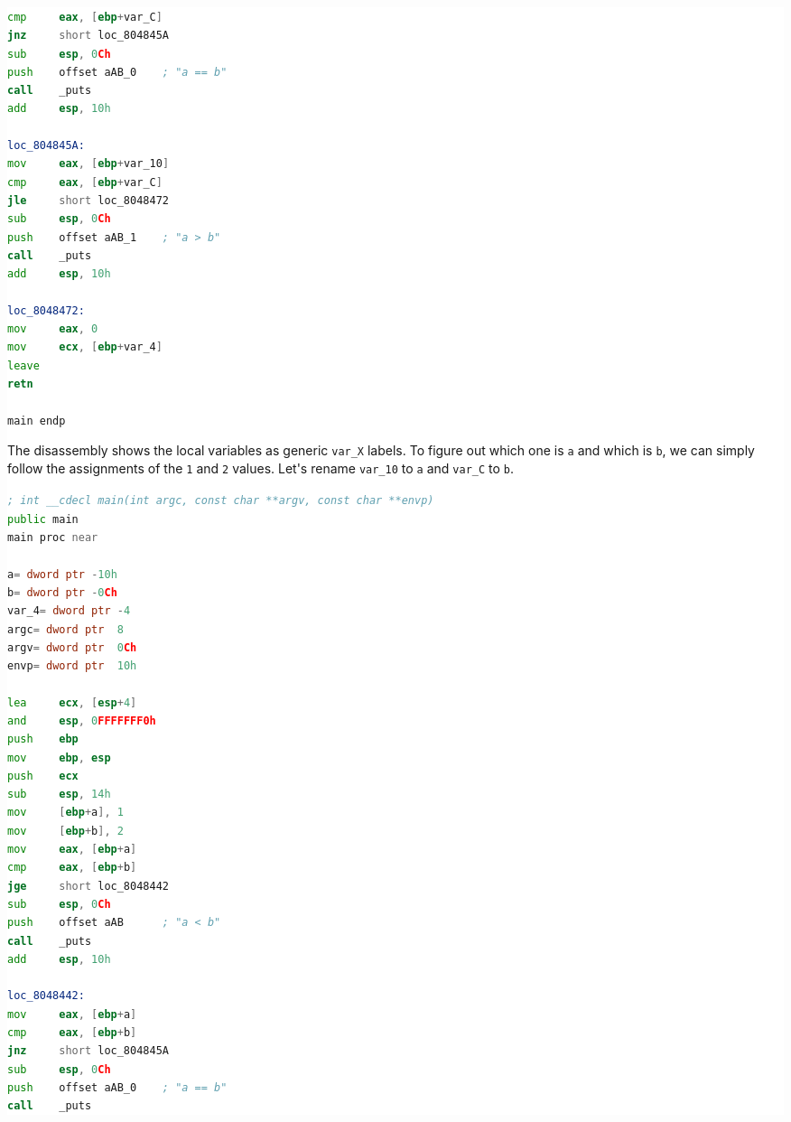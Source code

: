 ```asm
cmp     eax, [ebp+var_C]
jnz     short loc_804845A
sub     esp, 0Ch
push    offset aAB_0    ; "a == b"
call    _puts
add     esp, 10h

loc_804845A:
mov     eax, [ebp+var_10]
cmp     eax, [ebp+var_C]
jle     short loc_8048472
sub     esp, 0Ch
push    offset aAB_1    ; "a > b"
call    _puts
add     esp, 10h

loc_8048472:
mov     eax, 0
mov     ecx, [ebp+var_4]
leave
retn

main endp
```

The disassembly shows the local variables as generic `var_X` labels. To figure out which one is `a` and which is `b`, we can simply follow the assignments of the `1` and `2` values. Let's rename `var_10` to `a` and `var_C` to `b`.

```asm
; int __cdecl main(int argc, const char **argv, const char **envp)
public main
main proc near

a= dword ptr -10h
b= dword ptr -0Ch
var_4= dword ptr -4
argc= dword ptr  8
argv= dword ptr  0Ch
envp= dword ptr  10h

lea     ecx, [esp+4]
and     esp, 0FFFFFFF0h
push    ebp
mov     ebp, esp
push    ecx
sub     esp, 14h
mov     [ebp+a], 1
mov     [ebp+b], 2
mov     eax, [ebp+a]
cmp     eax, [ebp+b]
jge     short loc_8048442
sub     esp, 0Ch
push    offset aAB      ; "a < b"
call    _puts
add     esp, 10h

loc_8048442:
mov     eax, [ebp+a]
cmp     eax, [ebp+b]
jnz     short loc_804845A
sub     esp, 0Ch
push    offset aAB_0    ; "a == b"
call    _puts
```